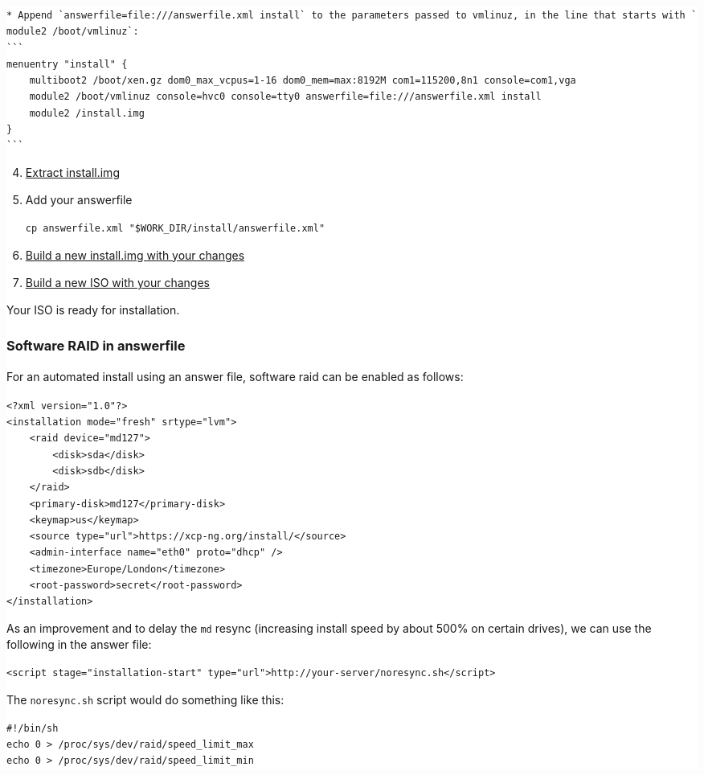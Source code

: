     * Append `answerfile=file:///answerfile.xml install` to the parameters passed to vmlinuz, in the line that starts with `module2 /boot/vmlinuz`:
    ```
    menuentry "install" {
        multiboot2 /boot/xen.gz dom0_max_vcpus=1-16 dom0_mem=max:8192M com1=115200,8n1 console=com1,vga
        module2 /boot/vmlinuz console=hvc0 console=tty0 answerfile=file:///answerfile.xml install
        module2 /install.img
    }
    ```
4. [Extract install.img](../Project/develprocess.md#extract-install-img)
5. Add your answerfile
    ```
    cp answerfile.xml "$WORK_DIR/install/answerfile.xml"
    ```

6. [Build a new install.img with your changes](../Project/develprocess.md#build-a-new-install-img-with-your-changes)
7. [Build a new ISO with your changes](../Project/develprocess.md#build-a-new-iso-image-with-your-changes)

Your ISO is ready for installation.


### Software RAID in answerfile

For an automated install using an answer file, software raid can be enabled as follows:

```
<?xml version="1.0"?>
<installation mode="fresh" srtype="lvm">
    <raid device="md127">
        <disk>sda</disk>
        <disk>sdb</disk>
    </raid>
    <primary-disk>md127</primary-disk>
    <keymap>us</keymap>
    <source type="url">https://xcp-ng.org/install/</source>
    <admin-interface name="eth0" proto="dhcp" />
    <timezone>Europe/London</timezone>
    <root-password>secret</root-password>
</installation>
```

As an improvement and to delay the `md` resync (increasing install speed by about 500% on certain drives), we can use the following in the answer file:

```
<script stage="installation-start" type="url">http://your-server/noresync.sh</script>
```

The `noresync.sh` script would do something like this:

```
#!/bin/sh
echo 0 > /proc/sys/dev/raid/speed_limit_max
echo 0 > /proc/sys/dev/raid/speed_limit_min
```
